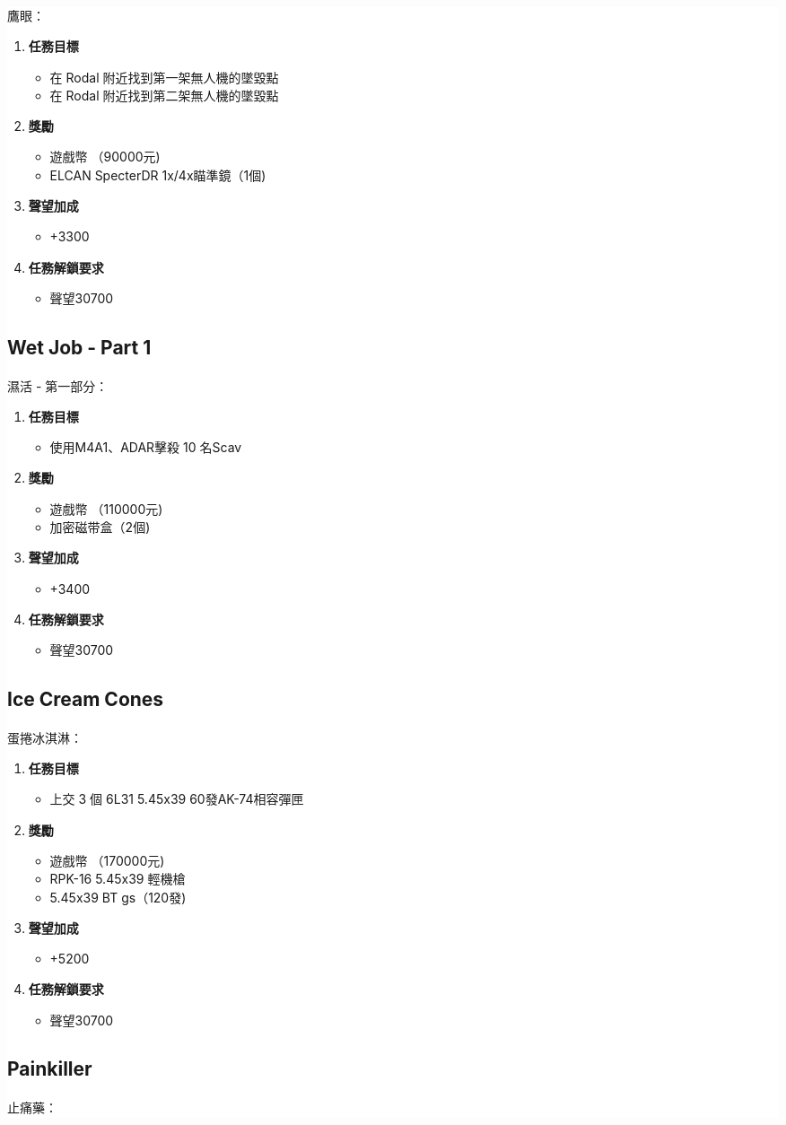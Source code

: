鷹眼：

1. **任務目標**
   + 在 Rodal 附近找到第一架無人機的墜毀點
   + 在 Rodal 附近找到第二架無人機的墜毀點
     
2. **獎勵**
   + 遊戲幣 （90000元)
   + ELCAN SpecterDR 1x/4x瞄準鏡（1個)

3. **聲望加成**
   + +3300

4. **任務解鎖要求**
   + 聲望30700
   

## Wet Job - Part 1

濕活 - 第一部分：

1. **任務目標**
   + 使用M4A1、ADAR擊殺 10 名Scav
     
2. **獎勵**
   + 遊戲幣 （110000元)
   + 加密磁带盒（2個)

3. **聲望加成**
   + +3400

4. **任務解鎖要求**
   + 聲望30700

  
## Ice Cream Cones

蛋捲冰淇淋：

1. **任務目標**
   + 上交 3 個 6L31 5.45x39 60發AK-74相容彈匣
     
2. **獎勵**
   + 遊戲幣 （170000元)
   + RPK-16 5.45x39 輕機槍
   + 5.45x39 BT gs（120發)

3. **聲望加成**
   + +5200

4. **任務解鎖要求**
   + 聲望30700


## Painkiller

止痛藥：
